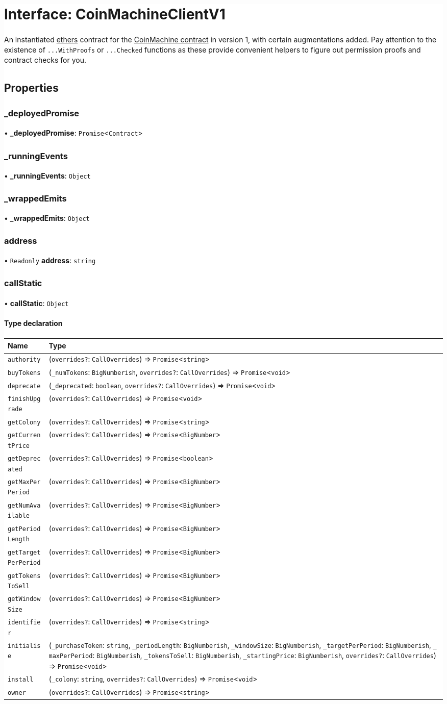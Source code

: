 # Interface: CoinMachineClientV1

An instantiated [ethers](https://docs.ethers.io/v5/) contract for the [CoinMachine contract](https://github.com/JoinColony/colonyNetwork/blob/develop/contracts/extensions/CoinMachine.sol) in version 1, with certain augmentations added. Pay attention to the existence of `...WithProofs` or `...Checked` functions as these provide convenient helpers to figure out permission proofs and contract checks for you.

## Properties

### \_deployedPromise

• **\_deployedPromise**: `Promise`<`Contract`\>

### \_runningEvents

• **\_runningEvents**: `Object`

### \_wrappedEmits

• **\_wrappedEmits**: `Object`

### address

• `Readonly` **address**: `string`

### callStatic

• **callStatic**: `Object`

#### Type declaration

| Name | Type |
| :------ | :------ |
| `authority` | (`overrides?`: `CallOverrides`) => `Promise`<`string`\> |
| `buyTokens` | (`_numTokens`: `BigNumberish`, `overrides?`: `CallOverrides`) => `Promise`<`void`\> |
| `deprecate` | (`_deprecated`: `boolean`, `overrides?`: `CallOverrides`) => `Promise`<`void`\> |
| `finishUpgrade` | (`overrides?`: `CallOverrides`) => `Promise`<`void`\> |
| `getColony` | (`overrides?`: `CallOverrides`) => `Promise`<`string`\> |
| `getCurrentPrice` | (`overrides?`: `CallOverrides`) => `Promise`<`BigNumber`\> |
| `getDeprecated` | (`overrides?`: `CallOverrides`) => `Promise`<`boolean`\> |
| `getMaxPerPeriod` | (`overrides?`: `CallOverrides`) => `Promise`<`BigNumber`\> |
| `getNumAvailable` | (`overrides?`: `CallOverrides`) => `Promise`<`BigNumber`\> |
| `getPeriodLength` | (`overrides?`: `CallOverrides`) => `Promise`<`BigNumber`\> |
| `getTargetPerPeriod` | (`overrides?`: `CallOverrides`) => `Promise`<`BigNumber`\> |
| `getTokensToSell` | (`overrides?`: `CallOverrides`) => `Promise`<`BigNumber`\> |
| `getWindowSize` | (`overrides?`: `CallOverrides`) => `Promise`<`BigNumber`\> |
| `identifier` | (`overrides?`: `CallOverrides`) => `Promise`<`string`\> |
| `initialise` | (`_purchaseToken`: `string`, `_periodLength`: `BigNumberish`, `_windowSize`: `BigNumberish`, `_targetPerPeriod`: `BigNumberish`, `_maxPerPeriod`: `BigNumberish`, `_tokensToSell`: `BigNumberish`, `_startingPrice`: `BigNumberish`, `overrides?`: `CallOverrides`) => `Promise`<`void`\> |
| `install` | (`_colony`: `string`, `overrides?`: `CallOverrides`) => `Promise`<`void`\> |
| `owner` | (`overrides?`: `CallOverrides`) => `Promise`<`string`\> |